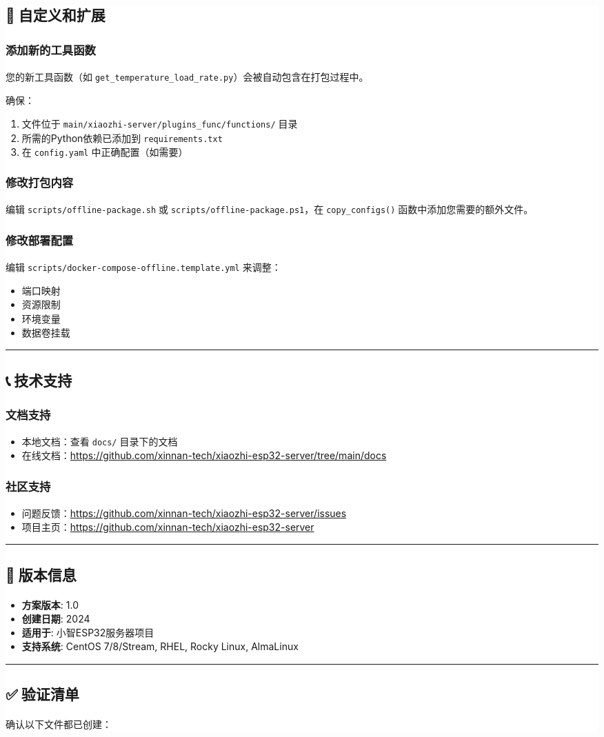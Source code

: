 
## 🔧 自定义和扩展

### 添加新的工具函数

您的新工具函数（如 `get_temperature_load_rate.py`）会被自动包含在打包过程中。

确保：
1. 文件位于 `main/xiaozhi-server/plugins_func/functions/` 目录
2. 所需的Python依赖已添加到 `requirements.txt`
3. 在 `config.yaml` 中正确配置（如需要）

### 修改打包内容

编辑 `scripts/offline-package.sh` 或 `scripts/offline-package.ps1`，在 `copy_configs()` 函数中添加您需要的额外文件。

### 修改部署配置

编辑 `scripts/docker-compose-offline.template.yml` 来调整：
- 端口映射
- 资源限制
- 环境变量
- 数据卷挂载

---

## 📞 技术支持

### 文档支持

- 本地文档：查看 `docs/` 目录下的文档
- 在线文档：https://github.com/xinnan-tech/xiaozhi-esp32-server/tree/main/docs

### 社区支持

- 问题反馈：https://github.com/xinnan-tech/xiaozhi-esp32-server/issues
- 项目主页：https://github.com/xinnan-tech/xiaozhi-esp32-server

---

## 📝 版本信息

- **方案版本**: 1.0
- **创建日期**: 2024
- **适用于**: 小智ESP32服务器项目
- **支持系统**: CentOS 7/8/Stream, RHEL, Rocky Linux, AlmaLinux

---

## ✅ 验证清单

确认以下文件都已创建：
